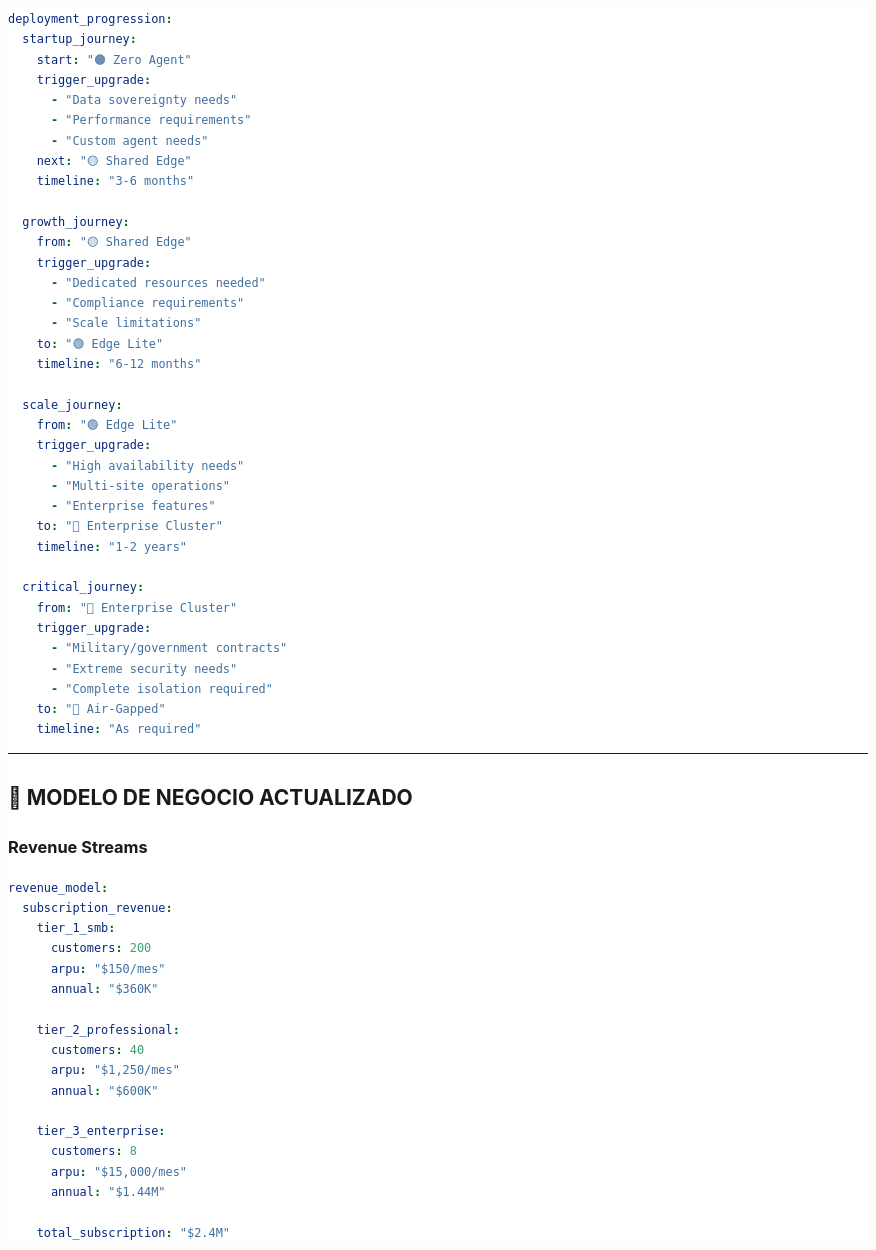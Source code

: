 ```yaml
deployment_progression:
  startup_journey:
    start: "🟤 Zero Agent"
    trigger_upgrade:
      - "Data sovereignty needs"
      - "Performance requirements"
      - "Custom agent needs"
    next: "🟡 Shared Edge"
    timeline: "3-6 months"
    
  growth_journey:
    from: "🟡 Shared Edge"
    trigger_upgrade:
      - "Dedicated resources needed"
      - "Compliance requirements"
      - "Scale limitations"
    to: "🟢 Edge Lite"
    timeline: "6-12 months"
    
  scale_journey:
    from: "🟢 Edge Lite"
    trigger_upgrade:
      - "High availability needs"
      - "Multi-site operations"
      - "Enterprise features"
    to: "🔵 Enterprise Cluster"
    timeline: "1-2 years"
    
  critical_journey:
    from: "🔵 Enterprise Cluster"
    trigger_upgrade:
      - "Military/government contracts"
      - "Extreme security needs"
      - "Complete isolation required"
    to: "🔴 Air-Gapped"
    timeline: "As required"
```

---

## 💼 MODELO DE NEGOCIO ACTUALIZADO

### Revenue Streams

```yaml
revenue_model:
  subscription_revenue:
    tier_1_smb:
      customers: 200
      arpu: "$150/mes"
      annual: "$360K"
      
    tier_2_professional:
      customers: 40
      arpu: "$1,250/mes"
      annual: "$600K"
      
    tier_3_enterprise:
      customers: 8
      arpu: "$15,000/mes"
      annual: "$1.44M"
      
    total_subscription: "$2.4M"
```